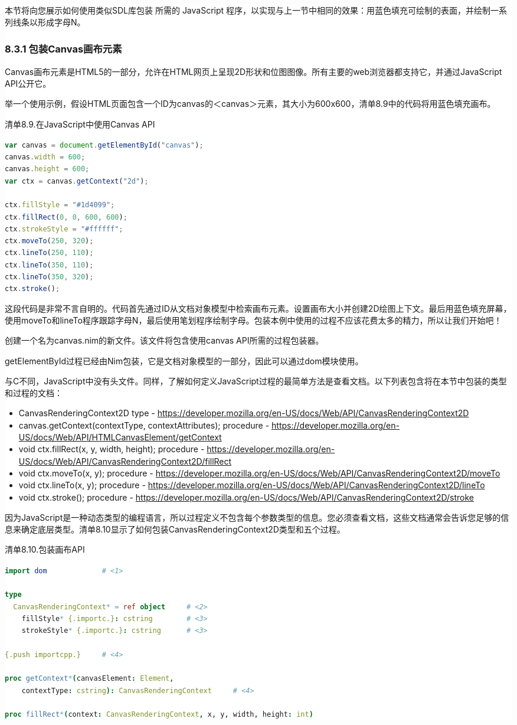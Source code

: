 本节将向您展示如何使用类似SDL库包装 所需的 JavaScript 程序，以实现与上一节中相同的效果：用蓝色填充可绘制的表面，并绘制一系列线条以形成字母N。

### 8.3.1 包装Canvas画布元素

Canvas画布元素是HTML5的一部分，允许在HTML网页上呈现2D形状和位图图像。所有主要的web浏览器都支持它，并通过JavaScript API公开它。

举一个使用示例，假设HTML页面包含一个ID为canvas的＜canvas＞元素，其大小为600x600，清单8.9中的代码将用蓝色填充画布。


清单8.9.在JavaScript中使用Canvas API

```javascript
var canvas = document.getElementById("canvas");
canvas.width = 600;
canvas.height = 600;
var ctx = canvas.getContext("2d");

ctx.fillStyle = "#1d4099";
ctx.fillRect(0, 0, 600, 600);
ctx.strokeStyle = "#ffffff";
ctx.moveTo(250, 320);
ctx.lineTo(250, 110);
ctx.lineTo(350, 110);
ctx.lineTo(350, 320);
ctx.stroke();
```

这段代码是非常不言自明的。代码首先通过ID从文档对象模型中检索画布元素。设置画布大小并创建2D绘图上下文。最后用蓝色填充屏幕，使用moveTo和lineTo程序跟踪字母N，最后使用笔划程序绘制字母。包装本例中使用的过程不应该花费太多的精力，所以让我们开始吧！

创建一个名为canvas.nim的新文件。该文件将包含使用canvas API所需的过程包装器。

getElementById过程已经由Nim包装，它是文档对象模型的一部分，因此可以通过dom模块使用。

与C不同，JavaScript中没有头文件。同样，了解如何定义JavaScript过程的最简单方法是查看文档。以下列表包含将在本节中包装的类型和过程的文档：


* CanvasRenderingContext2D type - <https://developer.mozilla.org/en-US/docs/Web/API/CanvasRenderingContext2D>
* canvas.getContext(contextType, contextAttributes); procedure - <https://developer.mozilla.org/en-US/docs/Web/API/HTMLCanvasElement/getContext>
* void ctx.fillRect(x, y, width, height); procedure - <https://developer.mozilla.org/en-US/docs/Web/API/CanvasRenderingContext2D/fillRect>
* void ctx.moveTo(x, y); procedure - <https://developer.mozilla.org/en-US/docs/Web/API/CanvasRenderingContext2D/moveTo>
* void ctx.lineTo(x, y); procedure - <https://developer.mozilla.org/en-US/docs/Web/API/CanvasRenderingContext2D/lineTo>
* void ctx.stroke(); procedure - <https://developer.mozilla.org/en-US/docs/Web/API/CanvasRenderingContext2D/stroke>

因为JavaScript是一种动态类型的编程语言，所以过程定义不包含每个参数类型的信息。您必须查看文档，这些文档通常会告诉您足够的信息来确定底层类型。清单8.10显示了如何包装CanvasRenderingContext2D类型和五个过程。

清单8.10.包装画布API

```nim
import dom             # <1>

type
  CanvasRenderingContext* = ref object     # <2>
    fillStyle* {.importc.}: cstring        # <3>
    strokeStyle* {.importc.}: cstring      # <3>

{.push importcpp.}     # <4>

proc getContext*(canvasElement: Element,
    contextType: cstring): CanvasRenderingContext     # <4>

proc fillRect*(context: CanvasRenderingContext, x, y, width, height: int)

```